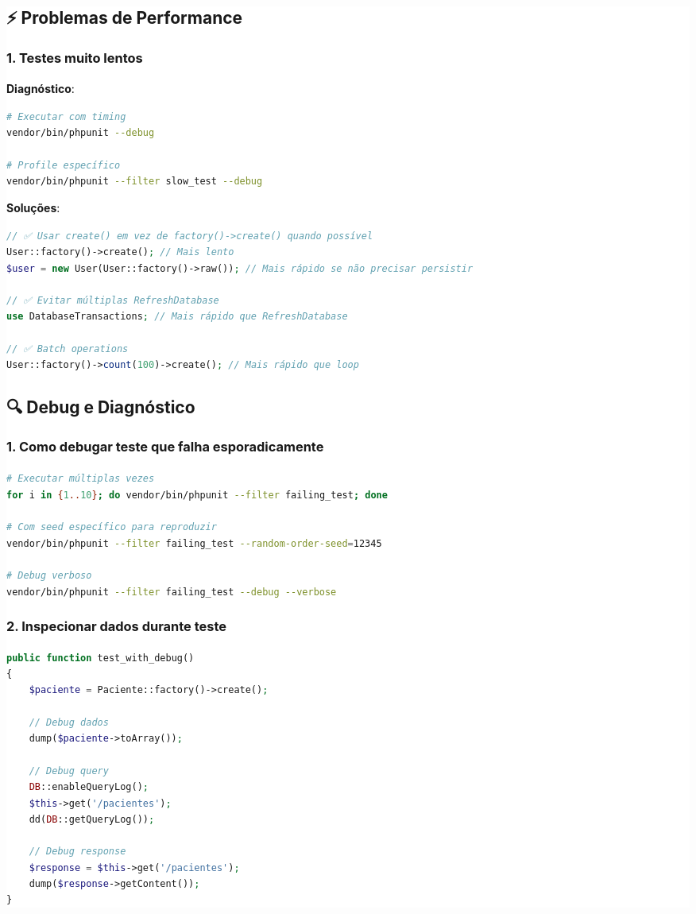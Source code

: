 ## ⚡ Problemas de Performance

### 1. **Testes muito lentos**

**Diagnóstico**:

```bash
# Executar com timing
vendor/bin/phpunit --debug

# Profile específico
vendor/bin/phpunit --filter slow_test --debug
```

**Soluções**:

```php
// ✅ Usar create() em vez de factory()->create() quando possível
User::factory()->create(); // Mais lento
$user = new User(User::factory()->raw()); // Mais rápido se não precisar persistir

// ✅ Evitar múltiplas RefreshDatabase
use DatabaseTransactions; // Mais rápido que RefreshDatabase

// ✅ Batch operations
User::factory()->count(100)->create(); // Mais rápido que loop
```

## 🔍 Debug e Diagnóstico

### 1. **Como debugar teste que falha esporadicamente**

```bash
# Executar múltiplas vezes
for i in {1..10}; do vendor/bin/phpunit --filter failing_test; done

# Com seed específico para reproduzir
vendor/bin/phpunit --filter failing_test --random-order-seed=12345

# Debug verboso
vendor/bin/phpunit --filter failing_test --debug --verbose
```

### 2. **Inspecionar dados durante teste**

```php
public function test_with_debug()
{
    $paciente = Paciente::factory()->create();

    // Debug dados
    dump($paciente->toArray());

    // Debug query
    DB::enableQueryLog();
    $this->get('/pacientes');
    dd(DB::getQueryLog());

    // Debug response
    $response = $this->get('/pacientes');
    dump($response->getContent());
}
```
